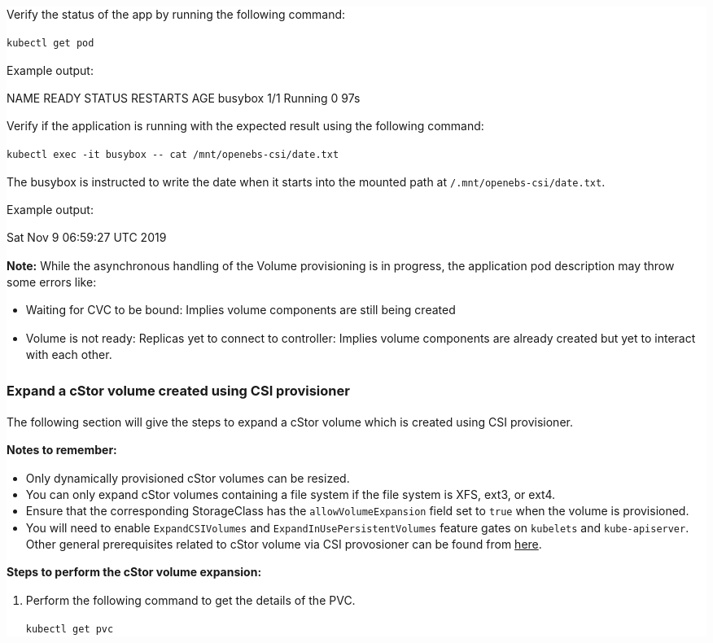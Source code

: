 Verify the status of the app by running the following command:

```
kubectl get pod
```

Example output:

<div class="co">NAME      READY   STATUS    RESTARTS   AGE
busybox   1/1     Running   0          97s
</div>

Verify if the application is running with the expected result using the following command:

```
kubectl exec -it busybox -- cat /mnt/openebs-csi/date.txt
```



The busybox is instructed to write the date when it starts into the mounted path at `/.mnt/openebs-csi/date.txt`. 

Example output:

<div class="co">
Sat Nov  9 06:59:27 UTC 2019
</div>

**Note:** While the asynchronous handling of the Volume provisioning is in progress, the application pod description may throw some errors like:

- Waiting for CVC to be bound: Implies volume components are still being created

- Volume is not ready: Replicas yet to connect to controller: Implies volume components are already created but yet to interact with each other.




<h3><a class="anchor" aria-hidden="true" id="expand-cstor-volume-created-using-csi-provisioner"></a>Expand a cStor volume created using CSI provisioner</h3>


The following section will give the steps to expand a cStor volume which is created using CSI provisioner. 

**Notes to remember:**

- Only dynamically provisioned cStor volumes can be resized.
- You can only expand cStor volumes containing a file system if the file system is XFS, ext3, or ext4.
- Ensure that the corresponding StorageClass has the `allowVolumeExpansion` field set to `true` when the volume is provisioned.
- You will need to enable `ExpandCSIVolumes` and `ExpandInUsePersistentVolumes` feature gates on `kubelets` and `kube-apiserver`. Other general prerequisites related to cStor volume via CSI provosioner can be found from [here](#prerequisites-cstor-csi). 

**Steps to perform the cStor volume expansion:**

1. Perform the following command to get the details of the PVC.

   ```
   kubectl get pvc
   ```
